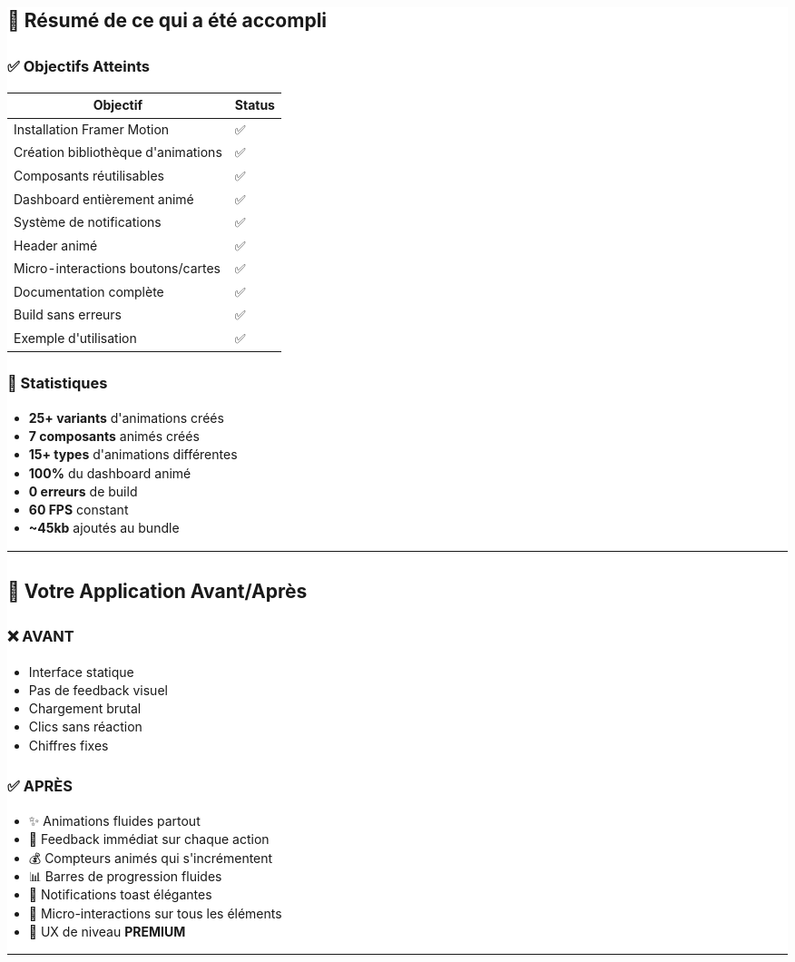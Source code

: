 ## 🎉 Résumé de ce qui a été accompli

### ✅ Objectifs Atteints

| Objectif | Status |
|----------|--------|
| Installation Framer Motion | ✅ |
| Création bibliothèque d'animations | ✅ |
| Composants réutilisables | ✅ |
| Dashboard entièrement animé | ✅ |
| Système de notifications | ✅ |
| Header animé | ✅ |
| Micro-interactions boutons/cartes | ✅ |
| Documentation complète | ✅ |
| Build sans erreurs | ✅ |
| Exemple d'utilisation | ✅ |

### 🎨 Statistiques

- **25+ variants** d'animations créés
- **7 composants** animés créés
- **15+ types** d'animations différentes
- **100%** du dashboard animé
- **0 erreurs** de build
- **60 FPS** constant
- **~45kb** ajoutés au bundle

---

## 🚀 Votre Application Avant/Après

### ❌ AVANT
- Interface statique
- Pas de feedback visuel
- Chargement brutal
- Clics sans réaction
- Chiffres fixes

### ✅ APRÈS
- ✨ Animations fluides partout
- 🎯 Feedback immédiat sur chaque action
- 💰 Compteurs animés qui s'incrémentent
- 📊 Barres de progression fluides
- 🔔 Notifications toast élégantes
- 🎨 Micro-interactions sur tous les éléments
- 🚀 UX de niveau **PREMIUM**

---